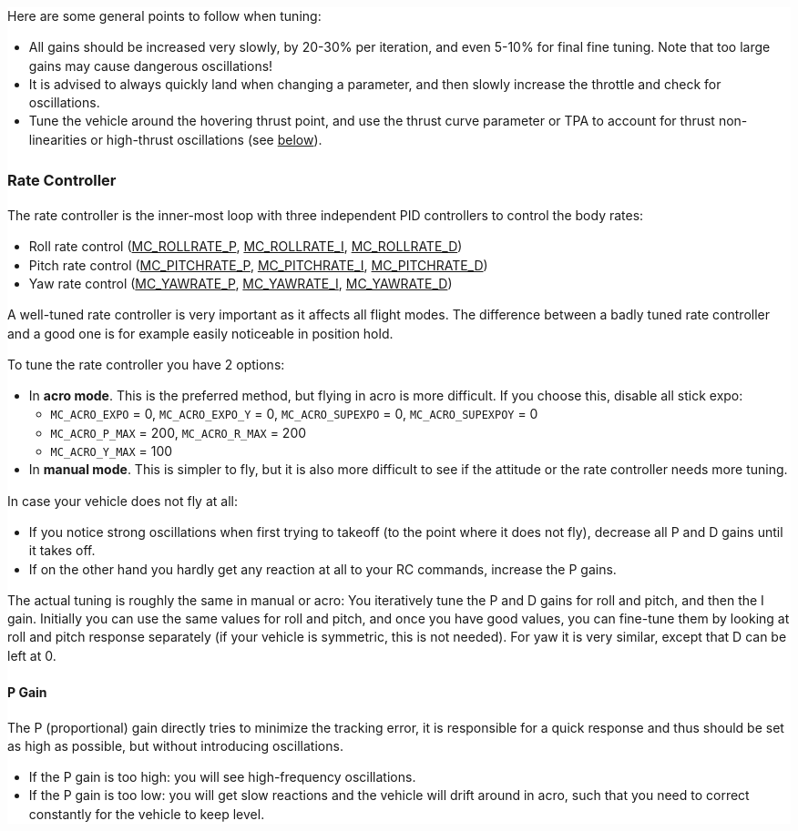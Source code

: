 Here are some general points to follow when tuning:
- All gains should be increased very slowly, by 20-30% per iteration, and
  even 5-10% for final fine tuning.
  Note that too large gains may cause dangerous oscillations!
- It is advised to always quickly land when changing a parameter, and then
  slowly increase the throttle and check for oscillations.
- Tune the vehicle around the hovering thrust point, and
  use the thrust curve parameter or TPA to account for thrust
  non-linearities or high-thrust oscillations (see [below](#thrust_curve)).

### Rate Controller
The rate controller is the inner-most loop with three independent PID
controllers to control the body rates:

- Roll rate control ([MC_ROLLRATE_P](../advanced_config/parameter_reference.md#MC_ROLLRATE_P), [MC_ROLLRATE_I](../advanced_config/parameter_reference.md#MC_ROLLRATE_I), [MC_ROLLRATE_D](../advanced_config/parameter_reference.md#MC_ROLLRATE_D))
- Pitch rate control ([MC_PITCHRATE_P](../advanced_config/parameter_reference.md#MC_PITCHRATE_P), [MC_PITCHRATE_I](../advanced_config/parameter_reference.md#MC_PITCHRATE_I), [MC_PITCHRATE_D](../advanced_config/parameter_reference.md#MC_PITCHRATE_D))
- Yaw rate control ([MC_YAWRATE_P](../advanced_config/parameter_reference.md#MC_YAWRATE_P), [MC_YAWRATE_I](../advanced_config/parameter_reference.md#MC_YAWRATE_I), [MC_YAWRATE_D](../advanced_config/parameter_reference.md#MC_YAWRATE_D))

A well-tuned rate controller is very important as it affects all flight modes.
The difference between a badly tuned rate controller and a good one is for
example easily noticeable in position hold.

To tune the rate controller you have 2 options:
- In **acro mode**. This is the preferred method, but flying in acro is more
  difficult.
  If you choose this, disable all stick expo:
  - `MC_ACRO_EXPO` = 0, `MC_ACRO_EXPO_Y` = 0, `MC_ACRO_SUPEXPO` = 0, 
    `MC_ACRO_SUPEXPOY` = 0
  - `MC_ACRO_P_MAX` = 200, `MC_ACRO_R_MAX` = 200
  - `MC_ACRO_Y_MAX` = 100
- In **manual mode**. This is simpler to fly, but it is also more difficult to see
  if the attitude or the rate controller needs more tuning.

In case your vehicle does not fly at all:
- If you notice strong oscillations when first trying to takeoff (to the point
  where it does not fly), decrease all P and D gains until it takes off.
- If on the other hand you hardly get any reaction at all to your RC commands,
  increase the P gains.

The actual tuning is roughly the same in manual or acro:
You iteratively tune the P and D gains for roll and pitch, and then the I gain.
Initially you can use the same values for roll and pitch, and once you have good
values, you can fine-tune them by looking at roll and pitch response separately
(if your vehicle is symmetric, this is not needed).
For yaw it is very similar, except that D can be left at 0.

#### P Gain
The P (proportional) gain directly tries to minimize the tracking error, it is
responsible for a quick response and thus should be set as high as possible, but
without introducing oscillations.
- If the P gain is too high: you will see high-frequency oscillations.
- If the P gain is too low: you will get slow reactions and the vehicle will
  drift around in acro, such that you need to correct constantly for the
  vehicle to keep level.
